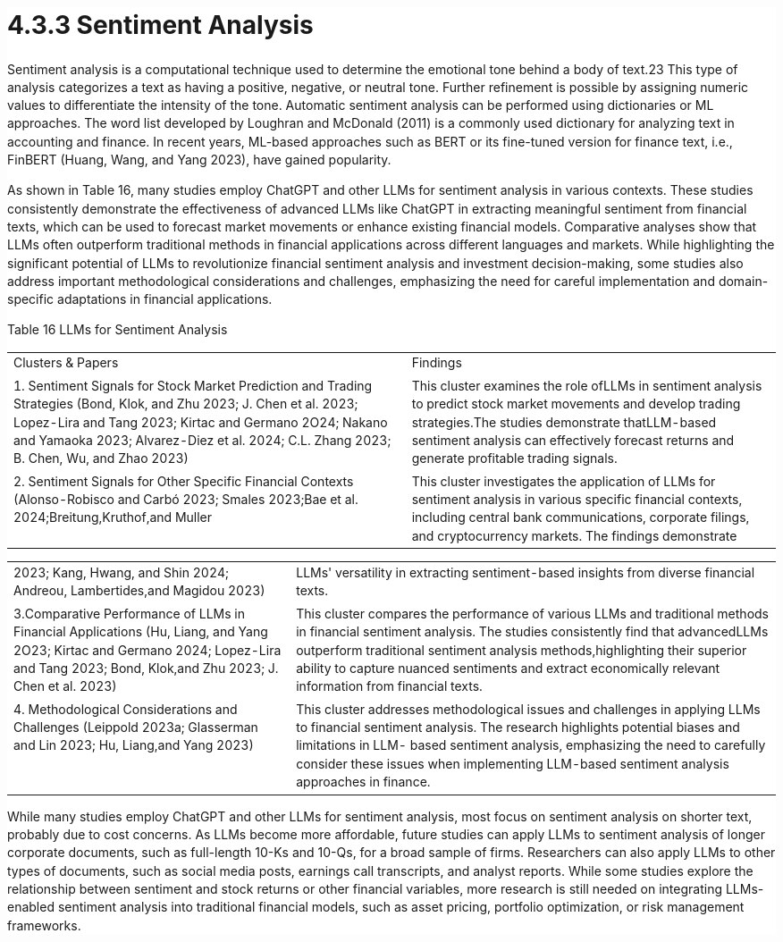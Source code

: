 # 4.3.3 Sentiment Analysis  

Sentiment analysis is a computational technique used to determine the emotional tone behind a body of text.23 This type of analysis categorizes a text as having a positive, negative, or neutral tone. Further refinement is possible by assigning numeric values to differentiate the intensity of the tone. Automatic sentiment analysis can be performed using dictionaries or ML approaches. The word list developed by Loughran and McDonald (2011) is a commonly used dictionary for analyzing text in accounting and finance. In recent years, ML-based approaches such as BERT or its fine-tuned version for finance text, i.e., FinBERT (Huang, Wang, and Yang 2023), have gained popularity.  

As shown in Table 16, many studies employ ChatGPT and other LLMs for sentiment analysis in various contexts. These studies consistently demonstrate the effectiveness of advanced LLMs like ChatGPT in extracting meaningful sentiment from financial texts, which can be used to forecast market movements or enhance existing financial models. Comparative analyses show that LLMs often outperform traditional methods in financial applications across different languages and markets. While highlighting the significant potential of LLMs to revolutionize financial sentiment analysis and investment decision-making, some studies also address important methodological considerations and challenges, emphasizing the need for careful implementation and domain-specific adaptations in financial applications.  

Table 16 LLMs for Sentiment Analysis   


<html><body><table><tr><td>Clusters & Papers</td><td>Findings</td></tr><tr><td>1. Sentiment Signals for Stock Market Prediction and Trading Strategies (Bond, Klok, and Zhu 2023; J. Chen et al. 2023; Lopez-Lira and Tang 2023; Kirtac and Germano 2O24; Nakano and Yamaoka 2023; Alvarez-Diez et al. 2024; C.L. Zhang 2023; B. Chen, Wu, and Zhao 2023)</td><td>This cluster examines the role ofLLMs in sentiment analysis to predict stock market movements and develop trading strategies.The studies demonstrate thatLLM-based sentiment analysis can effectively forecast returns and generate profitable trading signals.</td></tr><tr><td>2. Sentiment Signals for Other Specific Financial Contexts (Alonso-Robisco and Carbó 2023; Smales 2023;Bae et al. 2024;Breitung,Kruthof,and Muller</td><td>This cluster investigates the application of LLMs for sentiment analysis in various specific financial contexts, including central bank communications, corporate filings, and cryptocurrency markets. The findings demonstrate</td></tr></table></body></html>  

<html><body><table><tr><td>2023; Kang, Hwang, and Shin 2024; Andreou, Lambertides,and Magidou 2023)</td><td>LLMs' versatility in extracting sentiment-based insights from diverse financial texts.</td></tr><tr><td>3.Comparative Performance of LLMs in Financial Applications (Hu, Liang, and Yang 2O23; Kirtac and Germano 2024; Lopez-Lira and Tang 2023; Bond, Klok,and Zhu 2023; J. Chen et al. 2023)</td><td>This cluster compares the performance of various LLMs and traditional methods in financial sentiment analysis. The studies consistently find that advancedLLMs outperform traditional sentiment analysis methods,highlighting their superior ability to capture nuanced sentiments and extract economically relevant information from financial texts.</td></tr><tr><td>4. Methodological Considerations and Challenges (Leippold 2023a; Glasserman and Lin 2023; Hu, Liang,and Yang 2023)</td><td>This cluster addresses methodological issues and challenges in applying LLMs to financial sentiment analysis. The research highlights potential biases and limitations in LLM- based sentiment analysis, emphasizing the need to carefully consider these issues when implementing LLM-based sentiment analysis approaches in finance.</td></tr></table></body></html>  

While many studies employ ChatGPT and other LLMs for sentiment analysis, most focus on sentiment analysis on shorter text, probably due to cost concerns. As LLMs become more affordable, future studies can apply LLMs to sentiment analysis of longer corporate documents, such as full-length 10-Ks and 10-Qs, for a broad sample of firms. Researchers can also apply LLMs to other types of documents, such as social media posts, earnings call transcripts, and analyst reports. While some studies explore the relationship between sentiment and stock returns or other financial variables, more research is still needed on integrating LLMs-enabled sentiment analysis into traditional financial models, such as asset pricing, portfolio optimization, or risk management frameworks.  
